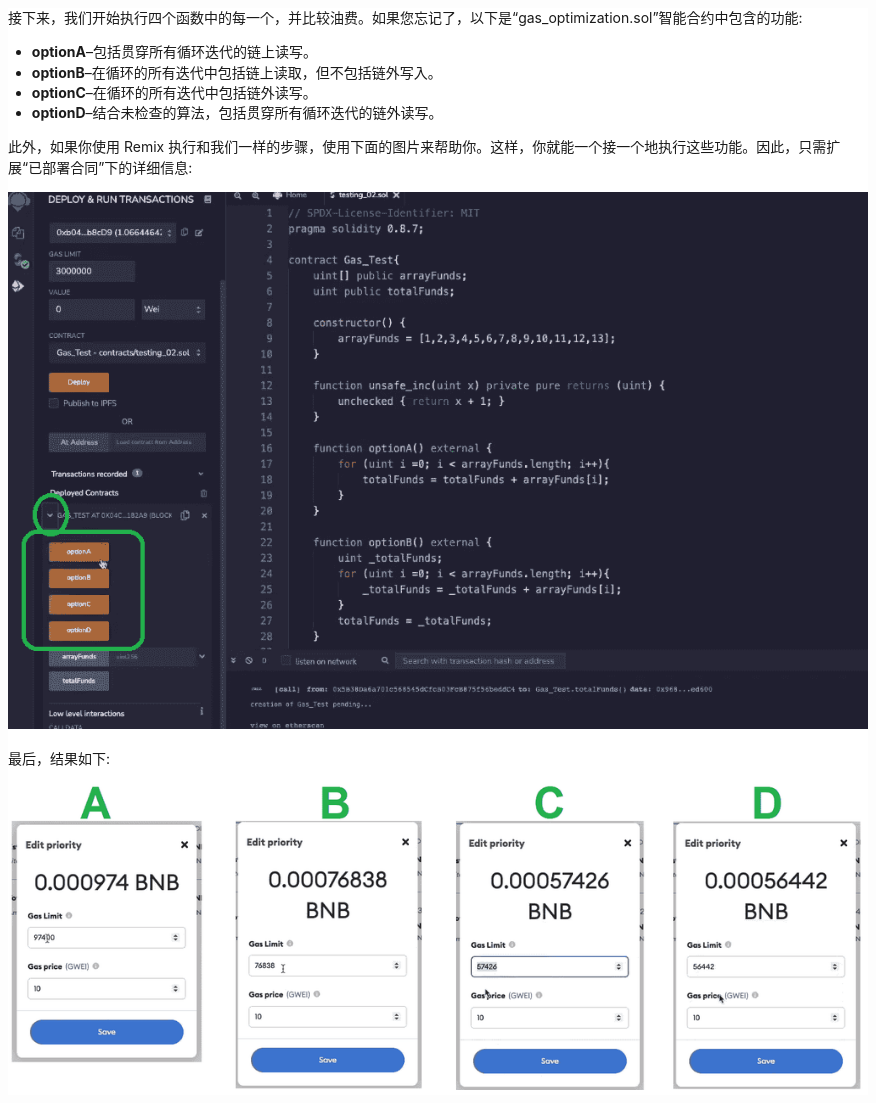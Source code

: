 接下来，我们开始执行四个函数中的每一个，并比较油费。如果您忘记了，以下是“gas_optimization.sol”智能合约中包含的功能:

*   **optionA**–包括贯穿所有循环迭代的链上读写。
*   **optionB**–在循环的所有迭代中包括链上读取，但不包括链外写入。
*   **optionC**–在循环的所有迭代中包括链外读写。
*   **optionD**–结合未检查的算法，包括贯穿所有循环迭代的链外读写。

此外，如果你使用 Remix 执行和我们一样的步骤，使用下面的图片来帮助你。这样，你就能一个接一个地执行这些功能。因此，只需扩展“已部署合同”下的详细信息:

![](img/4c3bff217b481d92fd6650f41d885dd7.png)

最后，结果如下:

![](img/d4c5f7405098e8c97bc165029db05300.png)
